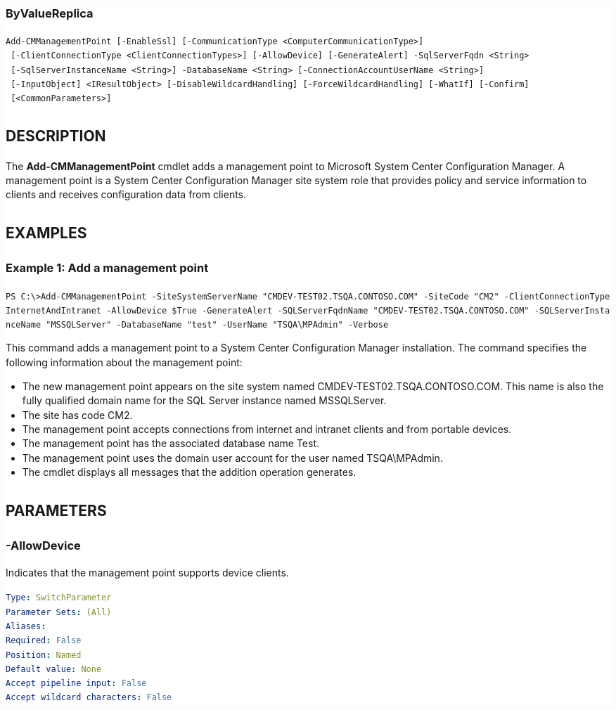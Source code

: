 ### ByValueReplica
```
Add-CMManagementPoint [-EnableSsl] [-CommunicationType <ComputerCommunicationType>]
 [-ClientConnectionType <ClientConnectionTypes>] [-AllowDevice] [-GenerateAlert] -SqlServerFqdn <String>
 [-SqlServerInstanceName <String>] -DatabaseName <String> [-ConnectionAccountUserName <String>]
 [-InputObject] <IResultObject> [-DisableWildcardHandling] [-ForceWildcardHandling] [-WhatIf] [-Confirm]
 [<CommonParameters>]
```

## DESCRIPTION
The **Add-CMManagementPoint** cmdlet adds a management point to Microsoft System Center Configuration Manager.
A management point is a System Center Configuration Manager site system role that provides policy and service information to clients and receives configuration data from clients.

## EXAMPLES

### Example 1: Add a management point
```
PS C:\>Add-CMManagementPoint -SiteSystemServerName "CMDEV-TEST02.TSQA.CONTOSO.COM" -SiteCode "CM2" -ClientConnectionType InternetAndIntranet -AllowDevice $True -GenerateAlert -SQLServerFqdnName "CMDEV-TEST02.TSQA.CONTOSO.COM" -SQLServerInstanceName "MSSQLServer" -DatabaseName "test" -UserName "TSQA\MPAdmin" -Verbose
```

This command adds a management point to a System Center Configuration Manager installation.
The command specifies the following information about the management point: 

- The new management point appears on the site system named CMDEV-TEST02.TSQA.CONTOSO.COM.
This name is also the fully qualified domain name for the SQL Server instance named MSSQLServer.
- The site has code CM2.
- The management point accepts connections from internet and intranet clients and from portable devices.
- The management point has the associated database name Test.
- The management point uses the domain user account for the user named TSQA\MPAdmin. 
- The cmdlet displays all messages that the addition operation generates.

## PARAMETERS

### -AllowDevice
Indicates that the management point supports device clients.

```yaml
Type: SwitchParameter
Parameter Sets: (All)
Aliases: 
Required: False
Position: Named
Default value: None
Accept pipeline input: False
Accept wildcard characters: False
```

